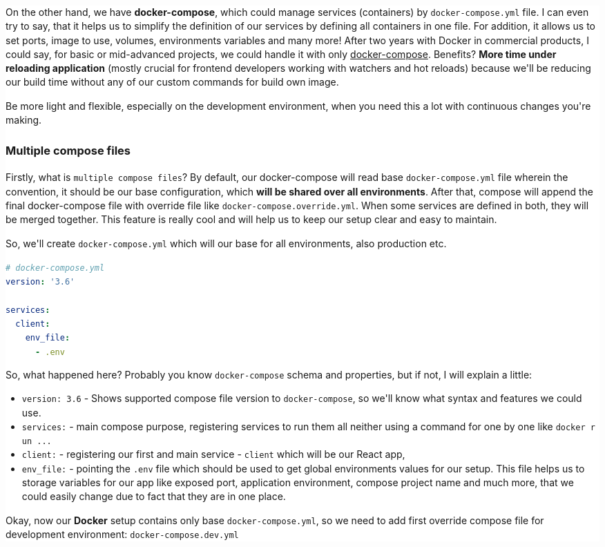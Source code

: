 On the other hand, we have **docker-compose**, which could manage services (containers) by `docker-compose.yml` file.
I can even try to say, that it helps us to simplify the definition of our services by defining all containers in one file.
For addition, it allows us to set ports, image to use, volumes, environments variables and many more! After two years with Docker in commercial products, I could say, for basic or mid-advanced projects, we could handle it with only [docker-compose](https://docs.docker.com/compose/).
Benefits?
**More time under reloading application** (mostly crucial for frontend developers working with watchers and hot reloads) because we'll be reducing our build time without any of our custom commands for build own image.

Be more light and flexible, especially on the development environment, when you need this a lot with continuous changes you're making.

### <a name="multi-compose-files"></a>Multiple compose files

Firstly, what is `multiple compose files`?
By default, our docker-compose will read base `docker-compose.yml` file wherein the convention, it should be our base configuration, which **will be shared over all environments**.
After that, compose will append the final docker-compose file with override file like `docker-compose.override.yml`.
When some services are defined in both, they will be merged together.
This feature is really cool and will help us to keep our setup clear and easy to maintain.

So, we'll create `docker-compose.yml` which will our base for all environments, also production etc. 

```yml
# docker-compose.yml
version: '3.6'

services:
  client:
    env_file:
      - .env
```

So, what happened here? Probably you know `docker-compose` schema and properties, but if not, I will explain a little:

* `version: 3.6` - Shows supported compose file version to `docker-compose`, so we'll know what syntax and features we could use.
* `services:` - main compose purpose, registering services to run them all neither using a command for one by one like `docker run ...`
* `client:` - registering our first and main service - `client` which will be our React app,
* `env_file:` - pointing the `.env` file which should be used to get global environments values for our setup. This file helps us to storage variables for our app like exposed port, application environment, compose project name and much more, that we could easily change due to fact that they are in one place.

Okay, now our **Docker** setup contains only base `docker-compose.yml`, so we need to add first override compose file for development environment: `docker-compose.dev.yml`
